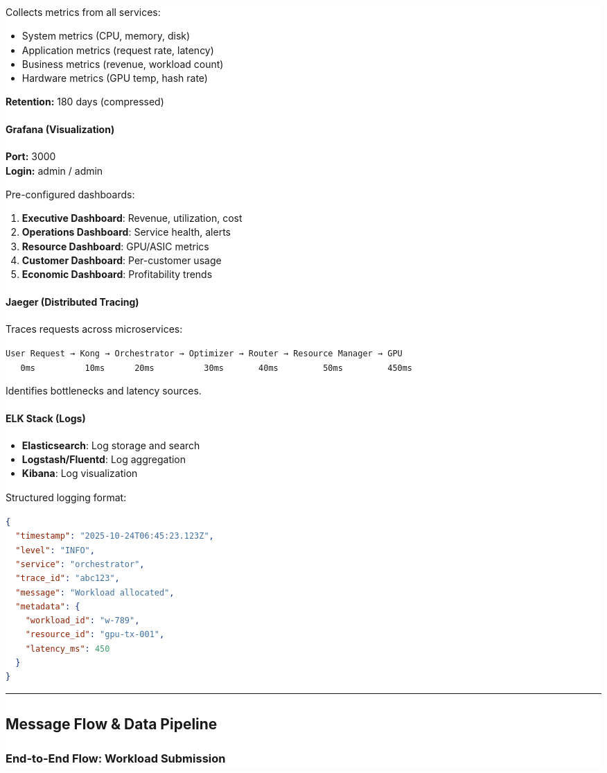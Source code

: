 Collects metrics from all services:
- System metrics (CPU, memory, disk)
- Application metrics (request rate, latency)
- Business metrics (revenue, workload count)
- Hardware metrics (GPU temp, hash rate)

**Retention:** 180 days (compressed)

#### Grafana (Visualization)
**Port:** 3000  
**Login:** admin / admin

Pre-configured dashboards:
1. **Executive Dashboard**: Revenue, utilization, cost
2. **Operations Dashboard**: Service health, alerts
3. **Resource Dashboard**: GPU/ASIC metrics
4. **Customer Dashboard**: Per-customer usage
5. **Economic Dashboard**: Profitability trends

#### Jaeger (Distributed Tracing)
Traces requests across microservices:
```
User Request → Kong → Orchestrator → Optimizer → Router → Resource Manager → GPU
   0ms          10ms      20ms          30ms       40ms         50ms         450ms
```

Identifies bottlenecks and latency sources.

#### ELK Stack (Logs)
- **Elasticsearch**: Log storage and search
- **Logstash/Fluentd**: Log aggregation
- **Kibana**: Log visualization

Structured logging format:
```json
{
  "timestamp": "2025-10-24T06:45:23.123Z",
  "level": "INFO",
  "service": "orchestrator",
  "trace_id": "abc123",
  "message": "Workload allocated",
  "metadata": {
    "workload_id": "w-789",
    "resource_id": "gpu-tx-001",
    "latency_ms": 450
  }
}
```

---

## Message Flow & Data Pipeline

### End-to-End Flow: Workload Submission

